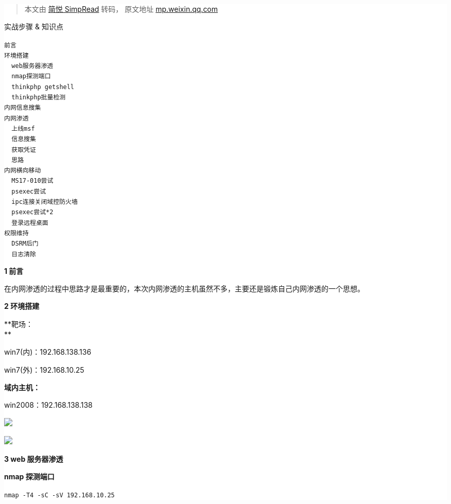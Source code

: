 > 本文由 [简悦 SimpRead](http://ksria.com/simpread/) 转码， 原文地址 [mp.weixin.qq.com](https://mp.weixin.qq.com/s/aQHD2QatC5U8XrhjlVOVdA)

实战步骤 & 知识点

```
前言
环境搭建
  web服务器渗透
  nmap探测端口
  thinkphp getshell
  thinkphp批量检测
内网信息搜集
内网渗透
  上线msf
  信息搜集
  获取凭证
  思路
内网横向移动
  MS17-010尝试
  psexec尝试
  ipc连接关闭域控防火墙
  psexec尝试*2
  登录远程桌面
权限维持
  DSRM后门
  日志清除
```

**1 前言**

在内网渗透的过程中思路才是最重要的，本次内网渗透的主机虽然不多，主要还是锻炼自己内网渗透的一个思想。  

**2 环境搭建**

**靶场：  
**

win7(内)：192.168.138.136

win7(外)：192.168.10.25

**域内主机：**

win2008：192.168.138.138

![](https://mmbiz.qpic.cn/mmbiz_png/XOPdGZ2MYOd9GpwnuOicNMo5sjEg9BKvRxyib3VSVVCW38CdVMMByQzrlBLWj4sYmPGSC49O46OfzuJ3VO8mhCiag/640?wx_fmt=png)

![](https://mmbiz.qpic.cn/mmbiz_png/XOPdGZ2MYOd9GpwnuOicNMo5sjEg9BKvRPJdwibZw0f3t57UBPXTtbugyQIVueAtJnOE0ewuwofpzfh3Vp6eC1vw/640?wx_fmt=png)

**3 web 服务器渗透**

**nmap 探测端口**  

```
nmap -T4 -sC -sV 192.168.10.25
```

